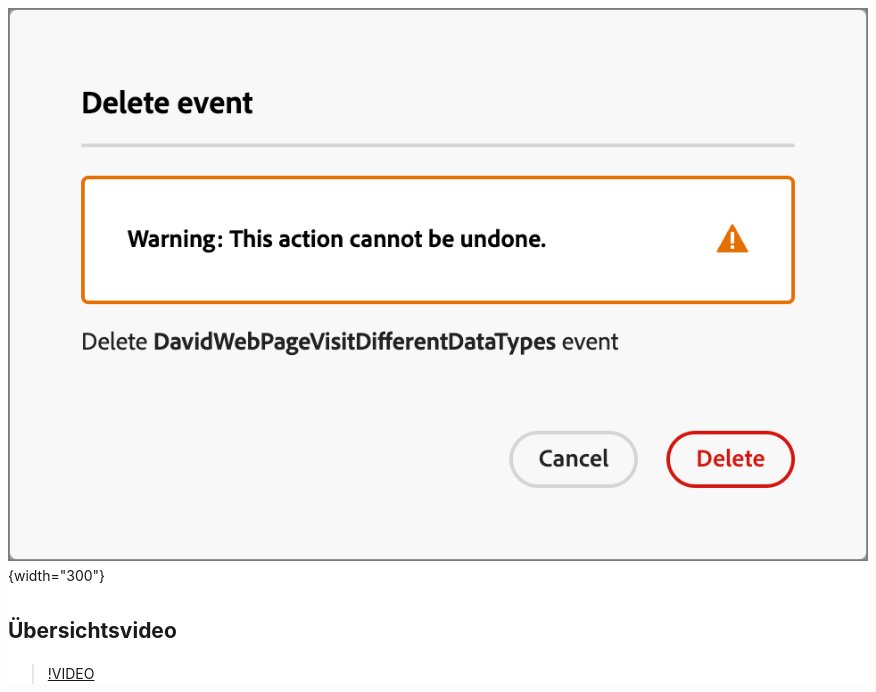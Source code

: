    ![Bestätigen Sie, um die Ereignisdefinition zu löschen](./assets/configuration-events-delete-confirm-dialog.png){width="300"}

## Übersichtsvideo

>[!VIDEO](https://video.tv.adobe.com/v/3448692/?learn=on&captions=ger)